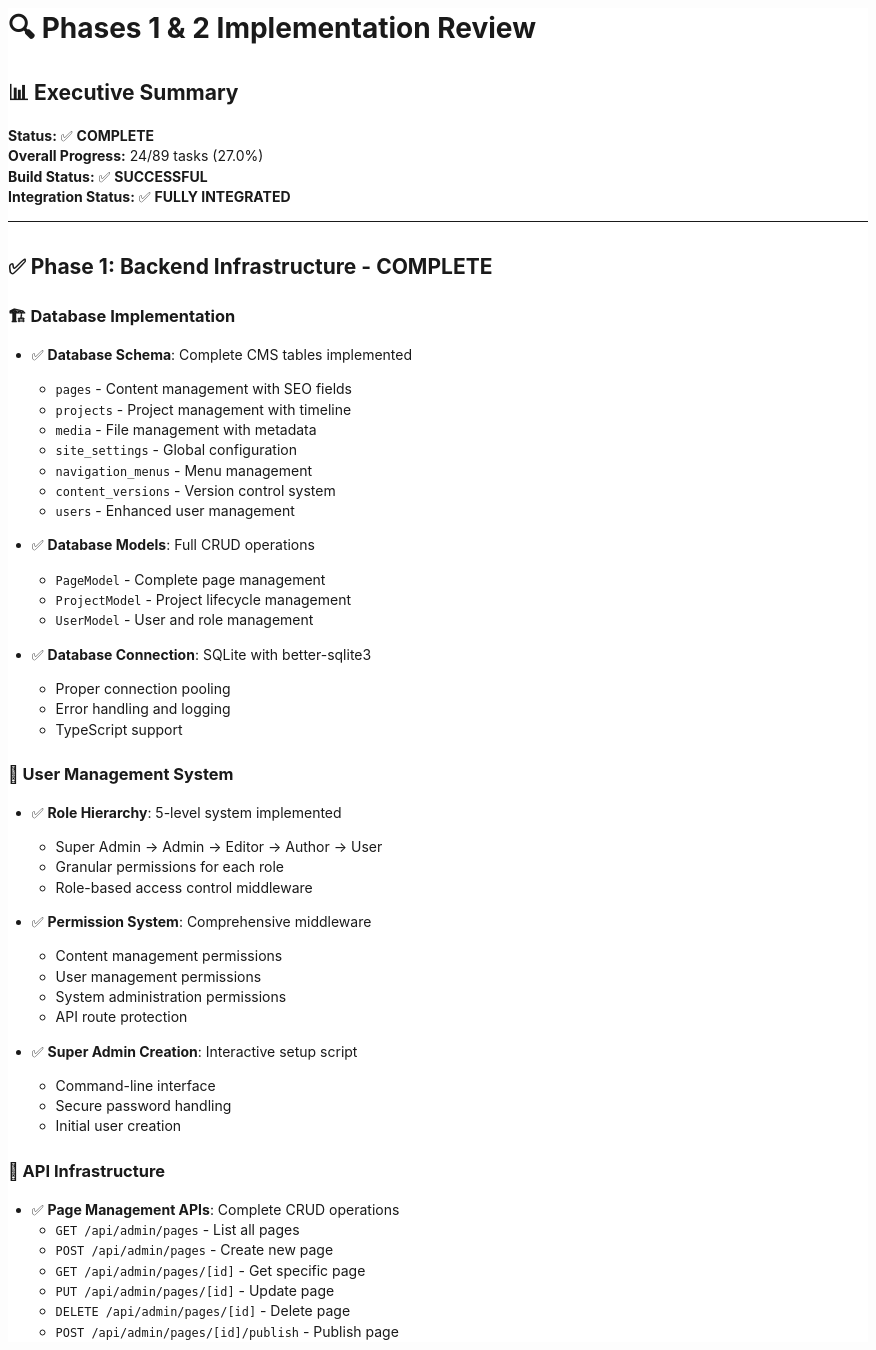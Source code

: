 # 🔍 **Phases 1 & 2 Implementation Review**

## **📊 Executive Summary**

**Status:** ✅ **COMPLETE**  
**Overall Progress:** 24/89 tasks (27.0%)  
**Build Status:** ✅ **SUCCESSFUL**  
**Integration Status:** ✅ **FULLY INTEGRATED**

---

## **✅ Phase 1: Backend Infrastructure - COMPLETE**

### **🏗️ Database Implementation**
- ✅ **Database Schema**: Complete CMS tables implemented
  - `pages` - Content management with SEO fields
  - `projects` - Project management with timeline
  - `media` - File management with metadata
  - `site_settings` - Global configuration
  - `navigation_menus` - Menu management
  - `content_versions` - Version control system
  - `users` - Enhanced user management

- ✅ **Database Models**: Full CRUD operations
  - `PageModel` - Complete page management
  - `ProjectModel` - Project lifecycle management
  - `UserModel` - User and role management

- ✅ **Database Connection**: SQLite with better-sqlite3
  - Proper connection pooling
  - Error handling and logging
  - TypeScript support

### **👥 User Management System**
- ✅ **Role Hierarchy**: 5-level system implemented
  - Super Admin → Admin → Editor → Author → User
  - Granular permissions for each role
  - Role-based access control middleware

- ✅ **Permission System**: Comprehensive middleware
  - Content management permissions
  - User management permissions
  - System administration permissions
  - API route protection

- ✅ **Super Admin Creation**: Interactive setup script
  - Command-line interface
  - Secure password handling
  - Initial user creation

### **🔧 API Infrastructure**
- ✅ **Page Management APIs**: Complete CRUD operations
  - `GET /api/admin/pages` - List all pages
  - `POST /api/admin/pages` - Create new page
  - `GET /api/admin/pages/[id]` - Get specific page
  - `PUT /api/admin/pages/[id]` - Update page
  - `DELETE /api/admin/pages/[id]` - Delete page
  - `POST /api/admin/pages/[id]/publish` - Publish page
